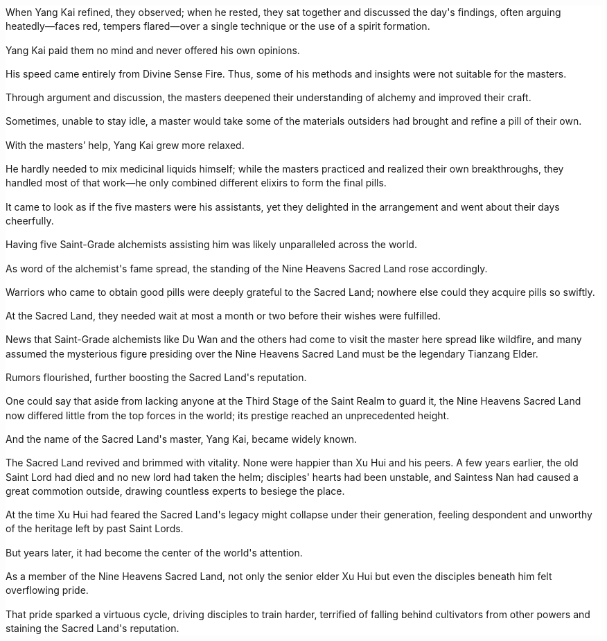 When Yang Kai refined, they observed; when he rested, they sat together and discussed the day's findings, often arguing heatedly—faces red, tempers flared—over a single technique or the use of a spirit formation.

Yang Kai paid them no mind and never offered his own opinions.

His speed came entirely from Divine Sense Fire. Thus, some of his methods and insights were not suitable for the masters.

Through argument and discussion, the masters deepened their understanding of alchemy and improved their craft.

Sometimes, unable to stay idle, a master would take some of the materials outsiders had brought and refine a pill of their own.

With the masters’ help, Yang Kai grew more relaxed.

He hardly needed to mix medicinal liquids himself; while the masters practiced and realized their own breakthroughs, they handled most of that work—he only combined different elixirs to form the final pills.

It came to look as if the five masters were his assistants, yet they delighted in the arrangement and went about their days cheerfully.

Having five Saint-Grade alchemists assisting him was likely unparalleled across the world.

As word of the alchemist's fame spread, the standing of the Nine Heavens Sacred Land rose accordingly.

Warriors who came to obtain good pills were deeply grateful to the Sacred Land; nowhere else could they acquire pills so swiftly.

At the Sacred Land, they needed wait at most a month or two before their wishes were fulfilled.

News that Saint-Grade alchemists like Du Wan and the others had come to visit the master here spread like wildfire, and many assumed the mysterious figure presiding over the Nine Heavens Sacred Land must be the legendary Tianzang Elder.

Rumors flourished, further boosting the Sacred Land's reputation.

One could say that aside from lacking anyone at the Third Stage of the Saint Realm to guard it, the Nine Heavens Sacred Land now differed little from the top forces in the world; its prestige reached an unprecedented height.

And the name of the Sacred Land's master, Yang Kai, became widely known.

The Sacred Land revived and brimmed with vitality. None were happier than Xu Hui and his peers. A few years earlier, the old Saint Lord had died and no new lord had taken the helm; disciples' hearts had been unstable, and Saintess Nan had caused a great commotion outside, drawing countless experts to besiege the place.

At the time Xu Hui had feared the Sacred Land's legacy might collapse under their generation, feeling despondent and unworthy of the heritage left by past Saint Lords.

But years later, it had become the center of the world's attention.

As a member of the Nine Heavens Sacred Land, not only the senior elder Xu Hui but even the disciples beneath him felt overflowing pride.

That pride sparked a virtuous cycle, driving disciples to train harder, terrified of falling behind cultivators from other powers and staining the Sacred Land's reputation.
